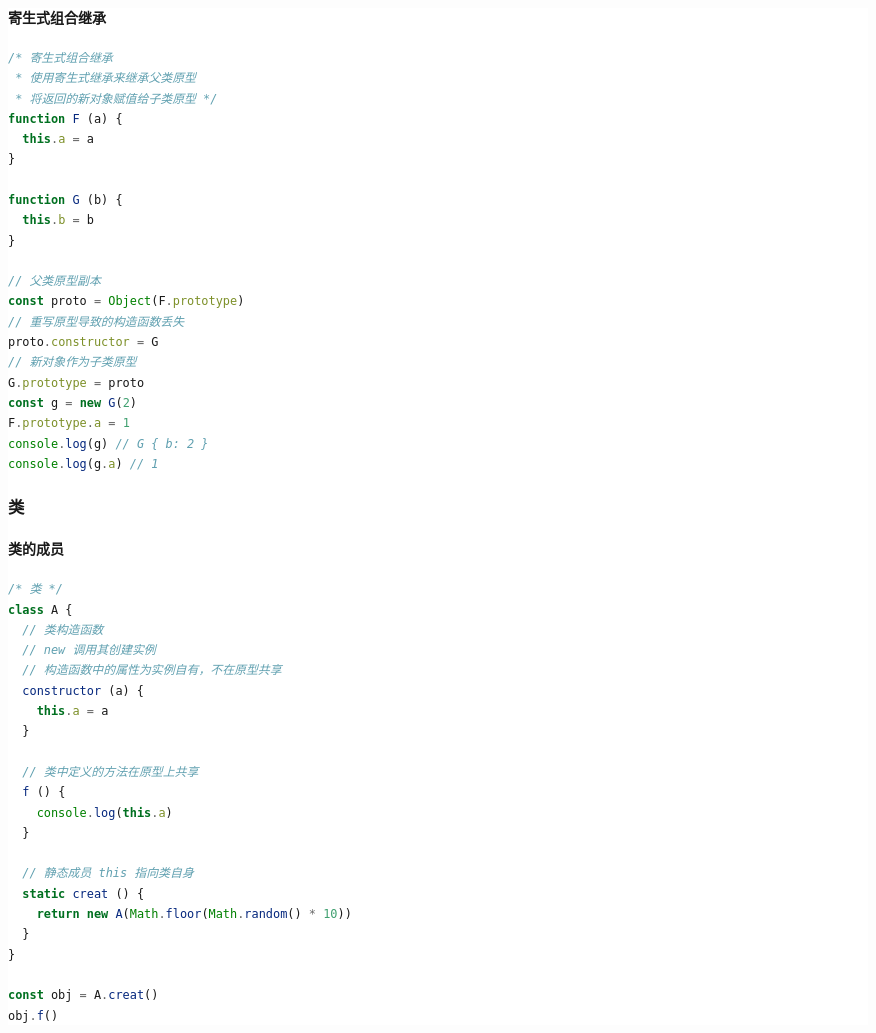 #### 寄生式组合继承

```js
/* 寄生式组合继承
 * 使用寄生式继承来继承父类原型
 * 将返回的新对象赋值给子类原型 */
function F (a) {
  this.a = a
}

function G (b) {
  this.b = b
}

// 父类原型副本
const proto = Object(F.prototype)
// 重写原型导致的构造函数丢失
proto.constructor = G
// 新对象作为子类原型
G.prototype = proto
const g = new G(2)
F.prototype.a = 1
console.log(g) // G { b: 2 }
console.log(g.a) // 1
```

### 类

#### 类的成员

```js
/* 类 */
class A {
  // 类构造函数
  // new 调用其创建实例
  // 构造函数中的属性为实例自有，不在原型共享
  constructor (a) {
    this.a = a
  }

  // 类中定义的方法在原型上共享
  f () {
    console.log(this.a)
  }

  // 静态成员 this 指向类自身
  static creat () {
    return new A(Math.floor(Math.random() * 10))
  }
}

const obj = A.creat()
obj.f() 
```
